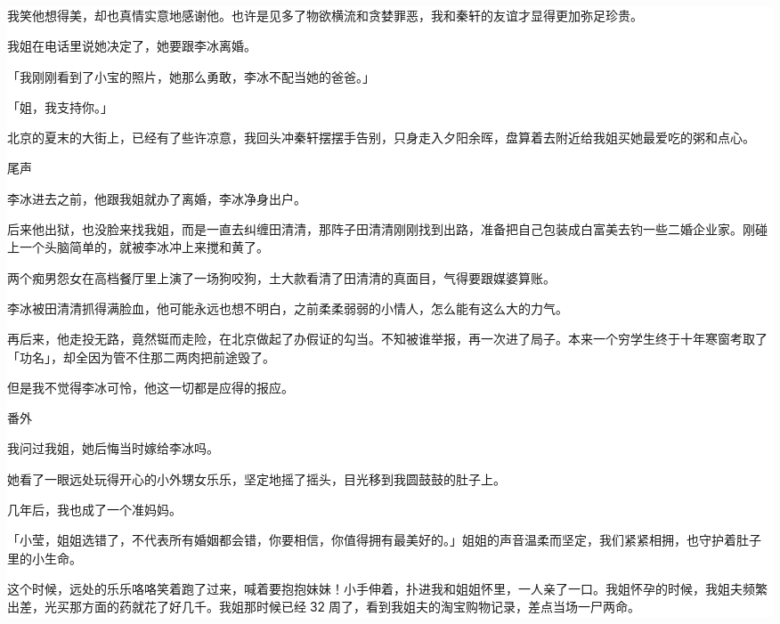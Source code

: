  <p>我笑他想得美，却也真情实意地感谢他。也许是见多了物欲横流和贪婪罪恶，我和秦轩的友谊才显得更加弥足珍贵。</p>
 <p>我姐在电话里说她决定了，她要跟李冰离婚。</p>
 <p>「我刚刚看到了小宝的照片，她那么勇敢，李冰不配当她的爸爸。」</p>
 <p>「姐，我支持你。」</p>
 <p>北京的夏末的大街上，已经有了些许凉意，我回头冲秦轩摆摆手告别，只身走入夕阳余晖，盘算着去附近给我姐买她最爱吃的粥和点心。</p>
 <p>尾声</p>
 <p>李冰进去之前，他跟我姐就办了离婚，李冰净身出户。</p>
 <p>后来他出狱，也没脸来找我姐，而是一直去纠缠田清清，那阵子田清清刚刚找到出路，准备把自己包装成白富美去钓一些二婚企业家。刚碰上一个头脑简单的，就被李冰冲上来搅和黄了。</p>
 <p>两个痴男怨女在高档餐厅里上演了一场狗咬狗，土大款看清了田清清的真面目，气得要跟媒婆算账。</p>
 <p>李冰被田清清抓得满脸血，他可能永远也想不明白，之前柔柔弱弱的小情人，怎么能有这么大的力气。</p>
 <p>再后来，他走投无路，竟然铤而走险，在北京做起了办假证的勾当。不知被谁举报，再一次进了局子。本来一个穷学生终于十年寒窗考取了「功名」，却全因为管不住那二两肉把前途毁了。</p>
 <p>但是我不觉得李冰可怜，他这一切都是应得的报应。</p>
 <p>番外</p>
 <p>我问过我姐，她后悔当时嫁给李冰吗。</p>
 <p>她看了一眼远处玩得开心的小外甥女乐乐，坚定地摇了摇头，目光移到我圆鼓鼓的肚子上。</p>
 <p>几年后，我也成了一个准妈妈。</p>
 <p>「小莹，姐姐选错了，不代表所有婚姻都会错，你要相信，你值得拥有最美好的。」姐姐的声音温柔而坚定，我们紧紧相拥，也守护着肚子里的小生命。</p>
 <p>这个时候，远处的乐乐咯咯笑着跑了过来，喊着要抱抱妹妹！小手伸着，扑进我和姐姐怀里，一人亲了一口。我姐怀孕的时候，我姐夫频繁出差，光买那方面的药就花了好几千。我姐那时候已经 32 周了，看到我姐夫的淘宝购物记录，差点当场一尸两命。</p>
</div>
